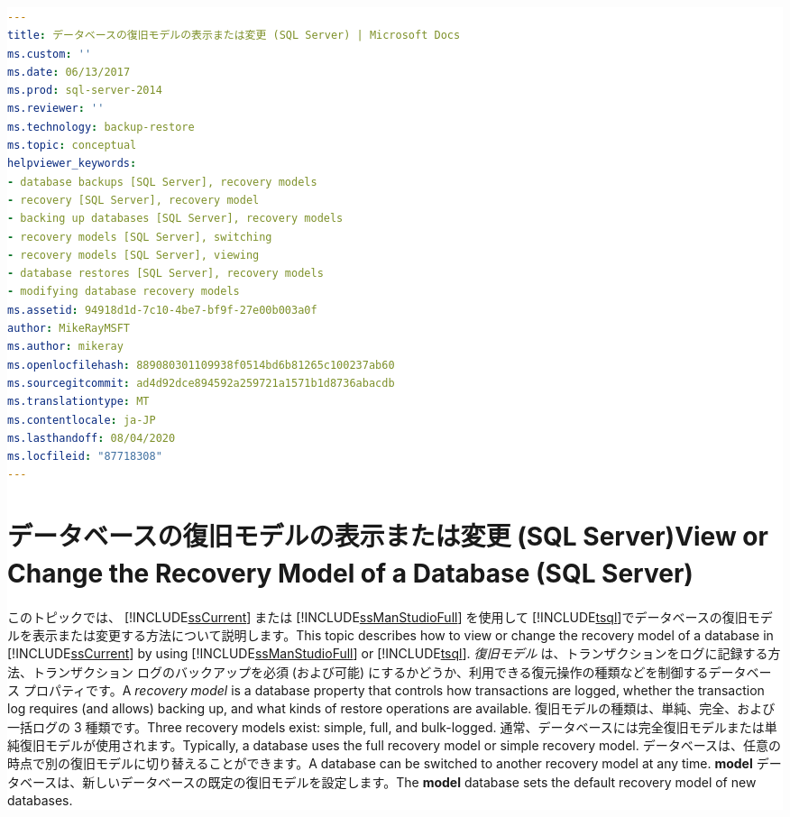 ```yaml
---
title: データベースの復旧モデルの表示または変更 (SQL Server) | Microsoft Docs
ms.custom: ''
ms.date: 06/13/2017
ms.prod: sql-server-2014
ms.reviewer: ''
ms.technology: backup-restore
ms.topic: conceptual
helpviewer_keywords:
- database backups [SQL Server], recovery models
- recovery [SQL Server], recovery model
- backing up databases [SQL Server], recovery models
- recovery models [SQL Server], switching
- recovery models [SQL Server], viewing
- database restores [SQL Server], recovery models
- modifying database recovery models
ms.assetid: 94918d1d-7c10-4be7-bf9f-27e00b003a0f
author: MikeRayMSFT
ms.author: mikeray
ms.openlocfilehash: 889080301109938f0514bd6b81265c100237ab60
ms.sourcegitcommit: ad4d92dce894592a259721a1571b1d8736abacdb
ms.translationtype: MT
ms.contentlocale: ja-JP
ms.lasthandoff: 08/04/2020
ms.locfileid: "87718308"
---
```

# <a name="view-or-change-the-recovery-model-of-a-database-sql-server"></a><span data-ttu-id="c454d-102">データベースの復旧モデルの表示または変更 (SQL Server)</span><span class="sxs-lookup"><span data-stu-id="c454d-102">View or Change the Recovery Model of a Database (SQL Server)</span></span>
  <span data-ttu-id="c454d-103">このトピックでは、 [!INCLUDE[ssCurrent](../../includes/sscurrent-md.md)] または [!INCLUDE[ssManStudioFull](../../includes/ssmanstudiofull-md.md)] を使用して [!INCLUDE[tsql](../../includes/tsql-md.md)]でデータベースの復旧モデルを表示または変更する方法について説明します。</span><span class="sxs-lookup"><span data-stu-id="c454d-103">This topic describes how to view or change the recovery model of a database in [!INCLUDE[ssCurrent](../../includes/sscurrent-md.md)] by using [!INCLUDE[ssManStudioFull](../../includes/ssmanstudiofull-md.md)] or [!INCLUDE[tsql](../../includes/tsql-md.md)].</span></span> <span data-ttu-id="c454d-104">*復旧モデル* は、トランザクションをログに記録する方法、トランザクション ログのバックアップを必須 (および可能) にするかどうか、利用できる復元操作の種類などを制御するデータベース プロパティです。</span><span class="sxs-lookup"><span data-stu-id="c454d-104">A *recovery model* is a database property that controls how transactions are logged, whether the transaction log requires (and allows) backing up, and what kinds of restore operations are available.</span></span> <span data-ttu-id="c454d-105">復旧モデルの種類は、単純、完全、および一括ログの 3 種類です。</span><span class="sxs-lookup"><span data-stu-id="c454d-105">Three recovery models exist: simple, full, and bulk-logged.</span></span> <span data-ttu-id="c454d-106">通常、データベースには完全復旧モデルまたは単純復旧モデルが使用されます。</span><span class="sxs-lookup"><span data-stu-id="c454d-106">Typically, a database uses the full recovery model or simple recovery model.</span></span> <span data-ttu-id="c454d-107">データベースは、任意の時点で別の復旧モデルに切り替えることができます。</span><span class="sxs-lookup"><span data-stu-id="c454d-107">A database can be switched to another recovery model at any time.</span></span> <span data-ttu-id="c454d-108">**model** データベースは、新しいデータベースの既定の復旧モデルを設定します。</span><span class="sxs-lookup"><span data-stu-id="c454d-108">The **model** database sets the default recovery model of new databases.</span></span>  
  